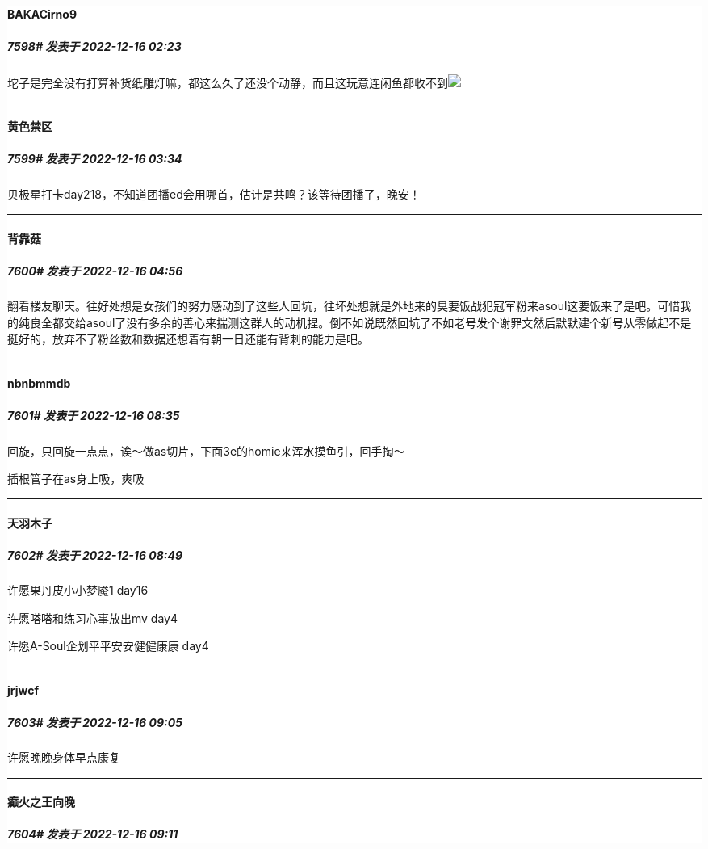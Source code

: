 ####  BAKACirno9  
##### 7598#       发表于 2022-12-16 02:23

坨子是完全没有打算补货纸雕灯嘛，都这么久了还没个动静，而且这玩意连闲鱼都收不到<img src="https://static.saraba1st.com/image/smiley/face2017/004.gif" referrerpolicy="no-referrer">

*****

####  黄色禁区  
##### 7599#       发表于 2022-12-16 03:34

贝极星打卡day218，不知道团播ed会用哪首，估计是共鸣？该等待团播了，晚安！

*****

####  背靠菇  
##### 7600#       发表于 2022-12-16 04:56

翻看楼友聊天。往好处想是女孩们的努力感动到了这些人回坑，往坏处想就是外地来的臭要饭战犯冠军粉来asoul这要饭来了是吧。可惜我的纯良全都交给asoul了没有多余的善心来揣测这群人的动机捏。倒不如说既然回坑了不如老号发个谢罪文然后默默建个新号从零做起不是挺好的，放弃不了粉丝数和数据还想着有朝一日还能有背刺的能力是吧。



*****

####  nbnbmmdb  
##### 7601#       发表于 2022-12-16 08:35

回旋，只回旋一点点，诶～做as切片，下面3e的homie来浑水摸鱼引，回手掏～

插根管子在as身上吸，爽吸



*****

####  天羽木子  
##### 7602#       发表于 2022-12-16 08:49

许愿果丹皮小小梦魇1 day16

许愿嗒嗒和练习心事放出mv day4

许愿A-Soul企划平平安安健健康康 day4



*****

####  jrjwcf  
##### 7603#       发表于 2022-12-16 09:05

许愿晚晚身体早点康复

*****

####  癫火之王向晚  
##### 7604#       发表于 2022-12-16 09:11
